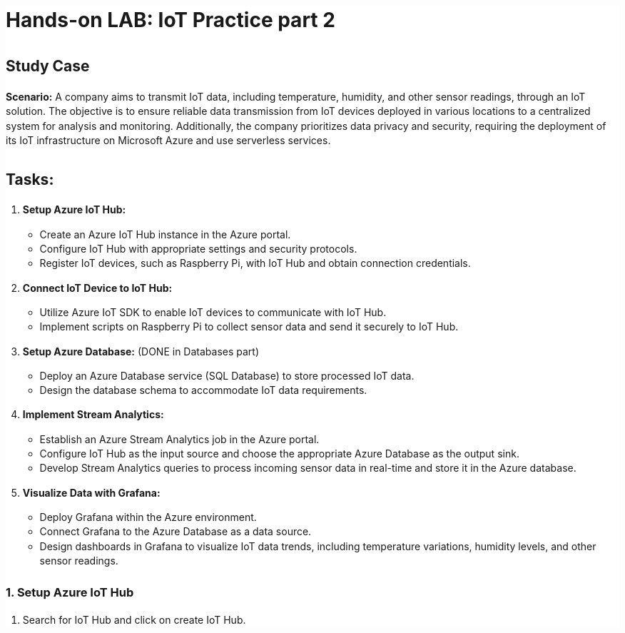 # Hands-on LAB: IoT Practice part 2

## Study Case

**Scenario:** A company aims to transmit IoT data, including temperature, humidity, and other sensor readings, through an IoT solution. The objective is to ensure reliable data transmission from IoT devices deployed in various locations to a centralized system for analysis and monitoring. Additionally, the company prioritizes data privacy and security, requiring the deployment of its IoT infrastructure on Microsoft Azure and use serverless services.

## Tasks:

1. **Setup Azure IoT Hub:**
   
   - Create an Azure IoT Hub instance in the Azure portal.
   - Configure IoT Hub with appropriate settings and security protocols.
   - Register IoT devices, such as Raspberry Pi, with IoT Hub and obtain connection credentials.

2. **Connect IoT Device to IoT Hub:**
   
   - Utilize Azure IoT SDK to enable IoT devices to communicate with IoT Hub.
   - Implement scripts on Raspberry Pi to collect sensor data and send it securely to IoT Hub.

3. **Setup Azure Database:** (DONE in Databases part)
   
   - Deploy an Azure Database service (SQL Database) to store processed IoT data.
   - Design the database schema to accommodate IoT data requirements.

4. **Implement Stream Analytics:**
   
   - Establish an Azure Stream Analytics job in the Azure portal.
   - Configure IoT Hub as the input source and choose the appropriate Azure Database as the output sink.
   - Develop Stream Analytics queries to process incoming sensor data in real-time and store it in the Azure database.

5. **Visualize Data with Grafana:**
   
   - Deploy Grafana within the Azure environment.
   - Connect Grafana to the Azure Database as a data source.
   - Design dashboards in Grafana to visualize IoT data trends, including temperature variations, humidity levels, and other sensor readings.

### 1. Setup Azure IoT Hub

1. Search for IoT Hub and click on create IoT Hub.

<p align="center">